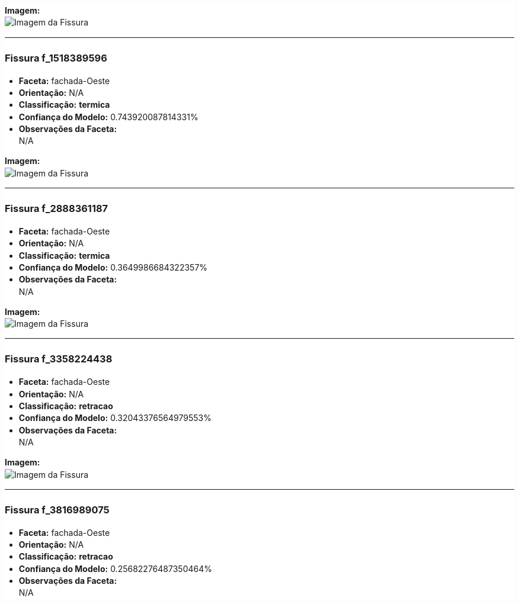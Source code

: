 **Imagem:**  
![Imagem da Fissura](/home/rafaela/Inteli/2025-1B-T12-EC06-G04/src/app-rust/Projects/sdas/images/Predio-2/fachada-Norte/group2_img1.jpg)

---
### Fissura f_1518389596

- **Faceta:** fachada-Oeste
- **Orientação:** N/A
- **Classificação:** **termica**
- **Confiança do Modelo:** 0.743920087814331%
- **Observações da Faceta:**  
  N/A

**Imagem:**  
![Imagem da Fissura](/home/rafaela/Inteli/2025-1B-T12-EC06-G04/src/app-rust/Projects/sdas/images/Predio-2/fachada-Oeste/group2_img5.jpg)

---
### Fissura f_2888361187

- **Faceta:** fachada-Oeste
- **Orientação:** N/A
- **Classificação:** **termica**
- **Confiança do Modelo:** 0.3649986684322357%
- **Observações da Faceta:**  
  N/A

**Imagem:**  
![Imagem da Fissura](/home/rafaela/Inteli/2025-1B-T12-EC06-G04/src/app-rust/Projects/sdas/images/Predio-2/fachada-Oeste/group2_img5.jpg)

---
### Fissura f_3358224438

- **Faceta:** fachada-Oeste
- **Orientação:** N/A
- **Classificação:** **retracao**
- **Confiança do Modelo:** 0.32043376564979553%
- **Observações da Faceta:**  
  N/A

**Imagem:**  
![Imagem da Fissura](/home/rafaela/Inteli/2025-1B-T12-EC06-G04/src/app-rust/Projects/sdas/images/Predio-2/fachada-Oeste/group2_img5.jpg)

---
### Fissura f_3816989075

- **Faceta:** fachada-Oeste
- **Orientação:** N/A
- **Classificação:** **retracao**
- **Confiança do Modelo:** 0.25682276487350464%
- **Observações da Faceta:**  
  N/A
